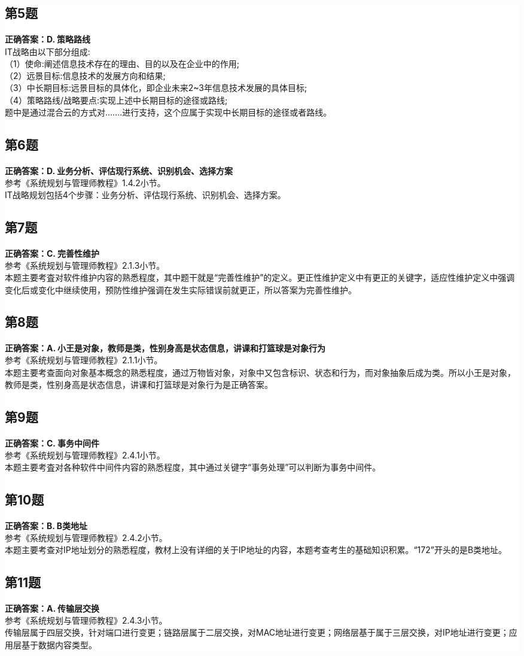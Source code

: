 
## 第5题 ##

**正确答案：D. 策略路线**  
IT战略由以下部分组成:  
（1）使命:阐述信息技术存在的理由、目的以及在企业中的作用;  
（2）远景目标:信息技术的发展方向和结果;  
（3）中长期目标:远景目标的具体化，即企业未来2~3年信息技术发展的具体目标;  
（4）策略路线/战略要点:实现上述中长期目标的途径或路线;  
题中是通过混合云的方式对.......进行支持，这个应属于实现中长期目标的途径或者路线。  


## 第6题 ##

**正确答案：D. 业务分析、评估现行系统、识别机会、选择方案**  
参考《系统规划与管理师教程》1.4.2小节。  
IT战略规划包括4个步骤：业务分析、评估现行系统、识别机会、选择方案。  


## 第7题 ##

**正确答案：C. 完善性维护**  
参考《系统规划与管理师教程》2.1.3小节。  
本题主要考査对软件维护内容的熟悉程度，其中题干就是“完善性维护”的定义。更正性维护定义中有更正的关键字，适应性维护定义中强调变化后或变化中继续使用，预防性维护强调在发生实际错误前就更正，所以答案为完善性维护。  


## 第8题 ##

**正确答案：A. 小王是对象，教师是类，性别身高是状态信息，讲课和打篮球是对象行为**  
参考《系统规划与管理师教程》2.1.1小节。  
本题主要考查面向对象基本概念的熟悉程度，通过万物皆对象，对象中又包含标识、状态和行为，而对象抽象后成为类。所以小王是对象，教师是类，性别身高是状态信息，讲课和打篮球是对象行为是正确答案。  


## 第9题 ##

**正确答案：C. 事务中间件**  
参考《系统规划与管理师教程》2.4.1小节。  
本题主要考査对各种软件中间件内容的熟悉程度，其中通过关键字“事务处理”可以判断为事务中间件。  


## 第10题 ##

**正确答案：B. B类地址**  
参考《系统规划与管理师教程》2.4.2小节。  
本题主要考查对IP地址划分的熟悉程度，教材上没有详细的关于IP地址的内容，本题考查考生的基础知识积累。“172”开头的是B类地址。  


## 第11题 ##

**正确答案：A. 传输层交换**  
参考《系统规划与管理师教程》2.4.3小节。  
传输层属于四层交换，针对端口进行变更；链路层属于二层交换，对MAC地址进行变更；网络层基于属于三层交换，对IP地址进行变更；应用层基于数据内容类型。  
